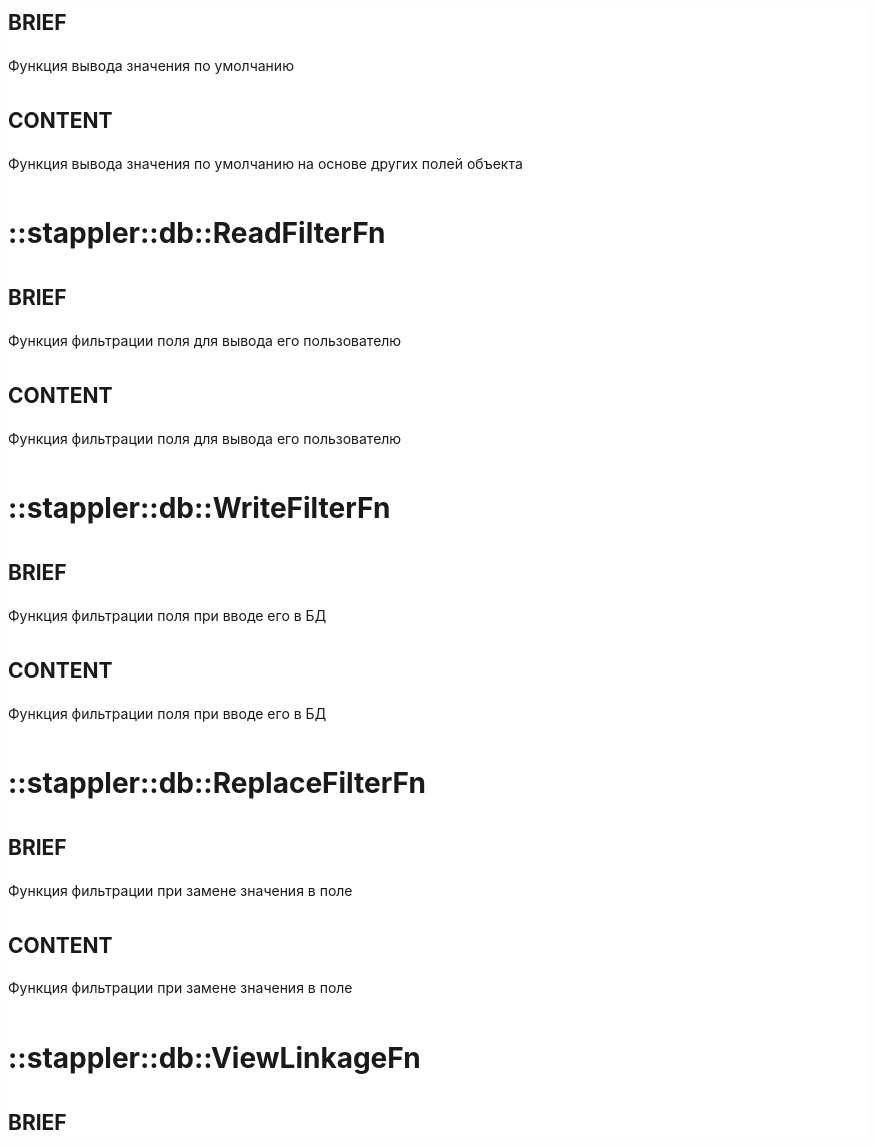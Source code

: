 ## BRIEF

Функция вывода значения по умолчанию

## CONTENT

Функция вывода значения по умолчанию на основе других полей объекта


# ::stappler::db::ReadFilterFn

## BRIEF

Функция фильтрации поля для вывода его пользователю

## CONTENT

Функция фильтрации поля для вывода его пользователю


# ::stappler::db::WriteFilterFn

## BRIEF

Функция фильтрации поля при вводе его в БД

## CONTENT

Функция фильтрации поля при вводе его в БД


# ::stappler::db::ReplaceFilterFn

## BRIEF

Функция фильтрации при замене значения в поле

## CONTENT

Функция фильтрации при замене значения в поле


# ::stappler::db::ViewLinkageFn

## BRIEF
